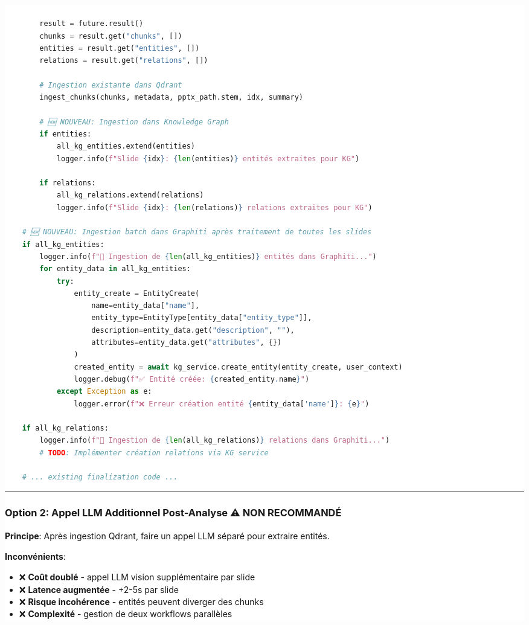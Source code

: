 ```python

        result = future.result()
        chunks = result.get("chunks", [])
        entities = result.get("entities", [])
        relations = result.get("relations", [])

        # Ingestion existante dans Qdrant
        ingest_chunks(chunks, metadata, pptx_path.stem, idx, summary)

        # 🆕 NOUVEAU: Ingestion dans Knowledge Graph
        if entities:
            all_kg_entities.extend(entities)
            logger.info(f"Slide {idx}: {len(entities)} entités extraites pour KG")

        if relations:
            all_kg_relations.extend(relations)
            logger.info(f"Slide {idx}: {len(relations)} relations extraites pour KG")

    # 🆕 NOUVEAU: Ingestion batch dans Graphiti après traitement de toutes les slides
    if all_kg_entities:
        logger.info(f"🔄 Ingestion de {len(all_kg_entities)} entités dans Graphiti...")
        for entity_data in all_kg_entities:
            try:
                entity_create = EntityCreate(
                    name=entity_data["name"],
                    entity_type=EntityType[entity_data["entity_type"]],
                    description=entity_data.get("description", ""),
                    attributes=entity_data.get("attributes", {})
                )
                created_entity = await kg_service.create_entity(entity_create, user_context)
                logger.debug(f"✅ Entité créée: {created_entity.name}")
            except Exception as e:
                logger.error(f"❌ Erreur création entité {entity_data['name']}: {e}")

    if all_kg_relations:
        logger.info(f"🔄 Ingestion de {len(all_kg_relations)} relations dans Graphiti...")
        # TODO: Implémenter création relations via KG service

    # ... existing finalization code ...
```

---

### Option 2: Appel LLM Additionnel Post-Analyse ⚠️ **NON RECOMMANDÉ**

**Principe**: Après ingestion Qdrant, faire un appel LLM séparé pour extraire entités.

**Inconvénients**:
- ❌ **Coût doublé** - appel LLM vision supplémentaire par slide
- ❌ **Latence augmentée** - +2-5s par slide
- ❌ **Risque incohérence** - entités peuvent diverger des chunks
- ❌ **Complexité** - gestion de deux workflows parallèles
